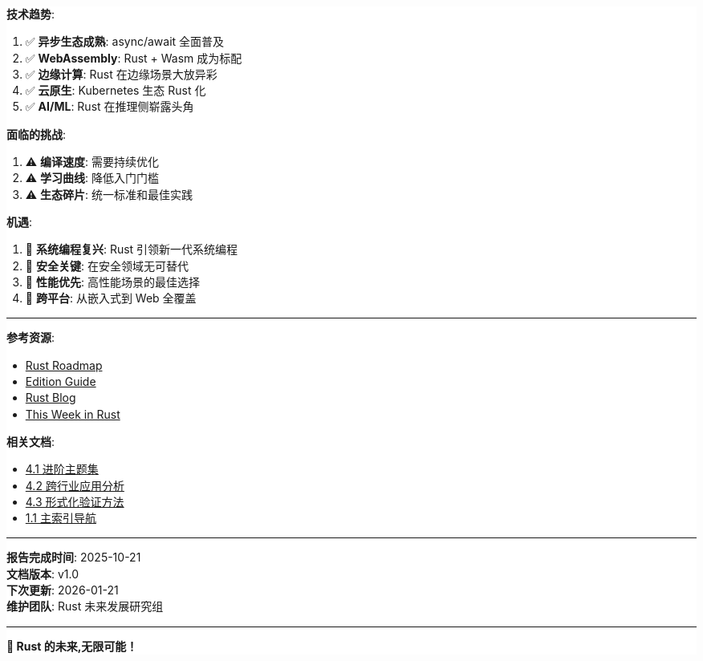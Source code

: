 **技术趋势**:

1. ✅ **异步生态成熟**: async/await 全面普及
2. ✅ **WebAssembly**: Rust + Wasm 成为标配
3. ✅ **边缘计算**: Rust 在边缘场景大放异彩
4. ✅ **云原生**: Kubernetes 生态 Rust 化
5. ✅ **AI/ML**: Rust 在推理侧崭露头角

**面临的挑战**:

1. ⚠️ **编译速度**: 需要持续优化
2. ⚠️ **学习曲线**: 降低入门门槛
3. ⚠️ **生态碎片**: 统一标准和最佳实践

**机遇**:

1. 🚀 **系统编程复兴**: Rust 引领新一代系统编程
2. 🚀 **安全关键**: 在安全领域无可替代
3. 🚀 **性能优先**: 高性能场景的最佳选择
4. 🚀 **跨平台**: 从嵌入式到 Web 全覆盖

---

**参考资源**:

- [Rust Roadmap](https://github.com/rust-lang/rfcs/pulls?q=is%3Aopen+is%3Apr+label%3AT-lang)
- [Edition Guide](https://doc.rust-lang.org/edition-guide/)
- [Rust Blog](https://blog.rust-lang.org/)
- [This Week in Rust](https://this-week-in-rust.org/)

**相关文档**:

- [4.1 进阶主题集](4.1_进阶主题集.md)
- [4.2 跨行业应用分析](4.2_跨行业应用分析.md)
- [4.3 形式化验证方法](4.3_形式化验证方法.md)
- [1.1 主索引导航](../1.1_主索引导航.md)

---

**报告完成时间**: 2025-10-21  
**文档版本**: v1.0  
**下次更新**: 2026-01-21  
**维护团队**: Rust 未来发展研究组

---

**🎯 Rust 的未来,无限可能！**
